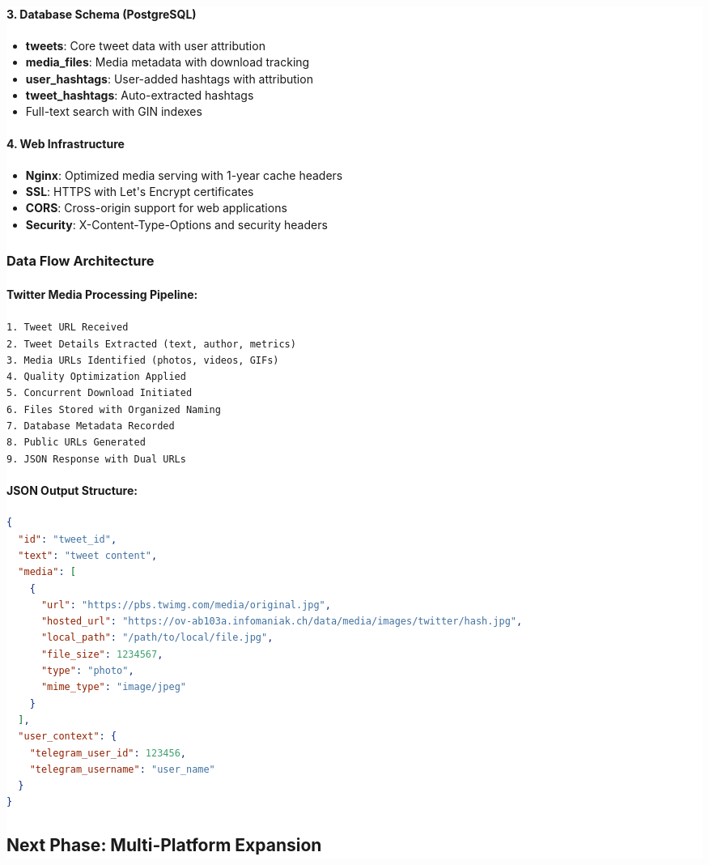 #### 3. **Database Schema** (PostgreSQL)
- **tweets**: Core tweet data with user attribution
- **media_files**: Media metadata with download tracking
- **user_hashtags**: User-added hashtags with attribution
- **tweet_hashtags**: Auto-extracted hashtags
- Full-text search with GIN indexes

#### 4. **Web Infrastructure**
- **Nginx**: Optimized media serving with 1-year cache headers
- **SSL**: HTTPS with Let's Encrypt certificates
- **CORS**: Cross-origin support for web applications
- **Security**: X-Content-Type-Options and security headers

### Data Flow Architecture

#### Twitter Media Processing Pipeline:
```
1. Tweet URL Received
2. Tweet Details Extracted (text, author, metrics)
3. Media URLs Identified (photos, videos, GIFs)
4. Quality Optimization Applied
5. Concurrent Download Initiated
6. Files Stored with Organized Naming
7. Database Metadata Recorded
8. Public URLs Generated
9. JSON Response with Dual URLs
```

#### JSON Output Structure:
```json
{
  "id": "tweet_id",
  "text": "tweet content",
  "media": [
    {
      "url": "https://pbs.twimg.com/media/original.jpg",
      "hosted_url": "https://ov-ab103a.infomaniak.ch/data/media/images/twitter/hash.jpg",
      "local_path": "/path/to/local/file.jpg",
      "file_size": 1234567,
      "type": "photo",
      "mime_type": "image/jpeg"
    }
  ],
  "user_context": {
    "telegram_user_id": 123456,
    "telegram_username": "user_name"
  }
}
```

## Next Phase: Multi-Platform Expansion
